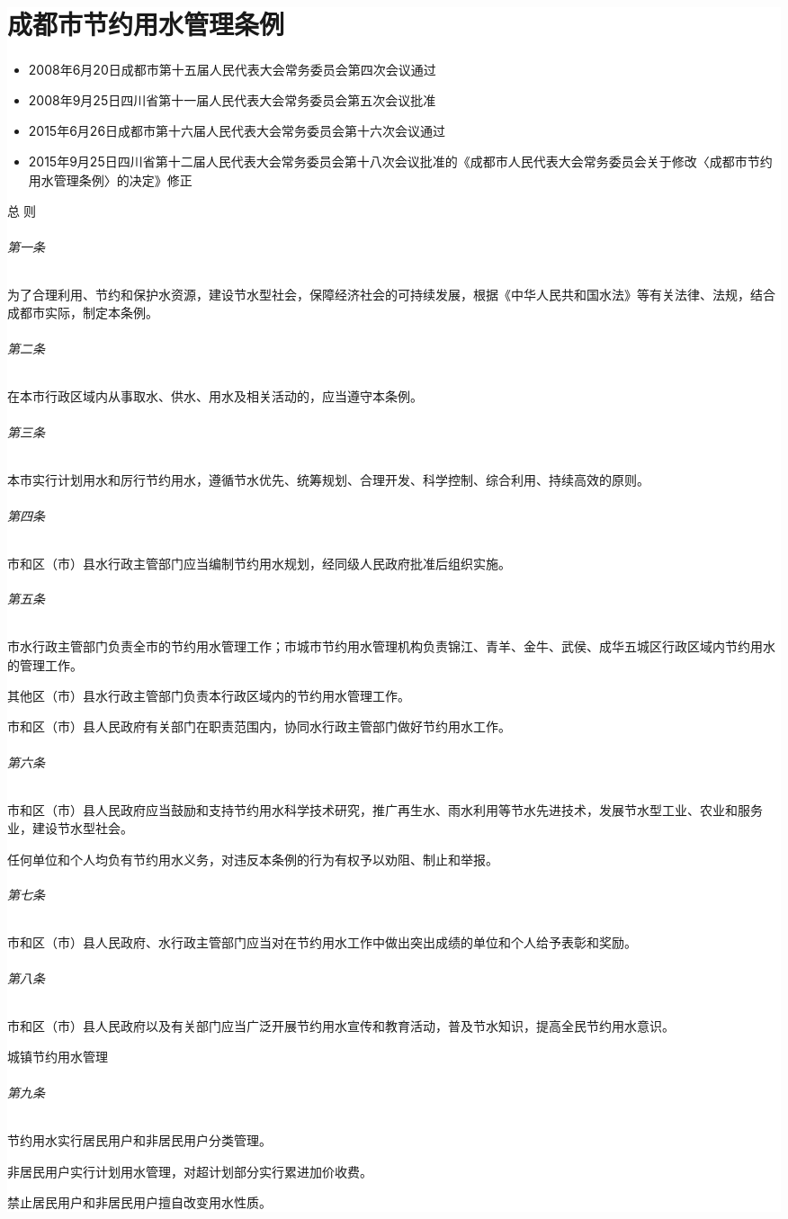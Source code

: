 # 成都市节约用水管理条例

- 2008年6月20日成都市第十五届人民代表大会常务委员会第四次会议通过

- 2008年9月25日四川省第十一届人民代表大会常务委员会第五次会议批准

- 2015年6月26日成都市第十六届人民代表大会常务委员会第十六次会议通过

- 2015年9月25日四川省第十二届人民代表大会常务委员会第十八次会议批准的《成都市人民代表大会常务委员会关于修改〈成都市节约用水管理条例〉的决定》修正



总 则

###### 第一条

为了合理利用、节约和保护水资源，建设节水型社会，保障经济社会的可持续发展，根据《中华人民共和国水法》等有关法律、法规，结合成都市实际，制定本条例。

###### 第二条

在本市行政区域内从事取水、供水、用水及相关活动的，应当遵守本条例。

###### 第三条

本市实行计划用水和厉行节约用水，遵循节水优先、统筹规划、合理开发、科学控制、综合利用、持续高效的原则。

###### 第四条

市和区（市）县水行政主管部门应当编制节约用水规划，经同级人民政府批准后组织实施。

###### 第五条

市水行政主管部门负责全市的节约用水管理工作；市城市节约用水管理机构负责锦江、青羊、金牛、武侯、成华五城区行政区域内节约用水的管理工作。

其他区（市）县水行政主管部门负责本行政区域内的节约用水管理工作。

市和区（市）县人民政府有关部门在职责范围内，协同水行政主管部门做好节约用水工作。

###### 第六条

市和区（市）县人民政府应当鼓励和支持节约用水科学技术研究，推广再生水、雨水利用等节水先进技术，发展节水型工业、农业和服务业，建设节水型社会。

任何单位和个人均负有节约用水义务，对违反本条例的行为有权予以劝阻、制止和举报。

###### 第七条

市和区（市）县人民政府、水行政主管部门应当对在节约用水工作中做出突出成绩的单位和个人给予表彰和奖励。

###### 第八条

市和区（市）县人民政府以及有关部门应当广泛开展节约用水宣传和教育活动，普及节水知识，提高全民节约用水意识。

城镇节约用水管理

###### 第九条

节约用水实行居民用户和非居民用户分类管理。

非居民用户实行计划用水管理，对超计划部分实行累进加价收费。

禁止居民用户和非居民用户擅自改变用水性质。

